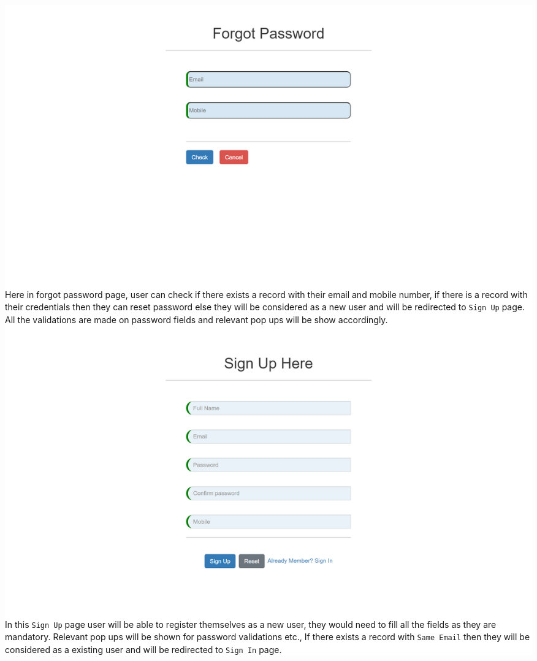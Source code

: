 <div><br><img src="https://github.com/praveen097/MeetingScheduler/blob/main/frontend/src/assets/ForgotPassword.png"/><br><br><div>
 
 Here in forgot password page, user can check if there exists a record with their email and mobile number, if there is a record with their credentials then they can 
 reset password else they will be considered as a new user and will be redirected to `Sign Up` page. All the validations are made on password fields and relevant pop ups 
 will be show accordingly.
<div><br><img src="https://github.com/praveen097/MeetingScheduler/blob/main/frontend/src/assets/RegistrationPage.png"/><br><br><div>
 
In this `Sign Up` page user will be able to register themselves as a new user, they would need to fill all the fields as they are mandatory. Relevant pop ups will be shown
for password validations etc., If there exists a record with `Same Email` then they will be considered as a existing user and will be redirected to `Sign In` page.
